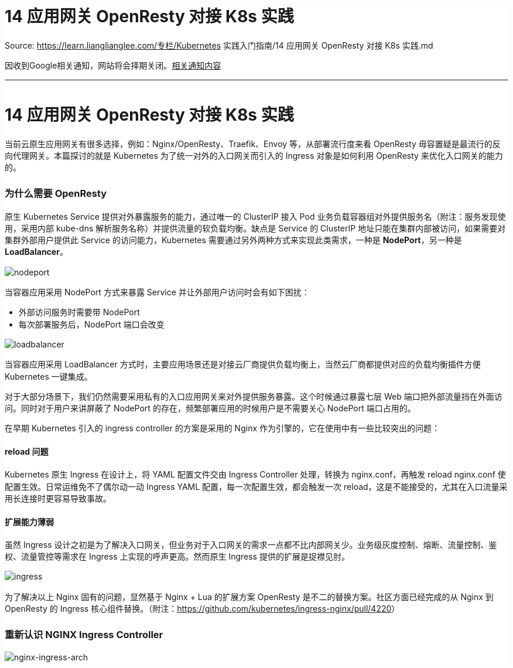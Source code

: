 # 14 应用网关 OpenResty 对接 K8s 实践 

Source: https://learn.lianglianglee.com/专栏/Kubernetes 实践入门指南/14 应用网关 OpenResty 对接 K8s 实践.md

因收到Google相关通知，网站将会择期关闭。[相关通知内容](https://lumendatabase.org/notices/44265620)

---

# 14 应用网关 OpenResty 对接 K8s 实践

当前云原生应用网关有很多选择，例如：Nginx/OpenResty、Traefik、Envoy 等，从部署流行度来看 OpenResty 毋容置疑是最流行的反向代理网关。本篇探讨的就是 Kubernetes 为了统一对外的入口网关而引入的 Ingress 对象是如何利用 OpenResty 来优化入口网关的能力的。

### 为什么需要 OpenResty

原生 Kubernetes Service 提供对外暴露服务的能力，通过唯一的 ClusterIP 接入 Pod 业务负载容器组对外提供服务名（附注：服务发现使用，采用内部 kube-dns 解析服务名称）并提供流量的软负载均衡。缺点是 Service 的 ClusterIP 地址只能在集群内部被访问，如果需要对集群外部用户提供此 Service 的访问能力，Kubernetes 需要通过另外两种方式来实现此类需求，一种是 **NodePort**，另一种是 **LoadBalancer**。

![nodeport](assets/ea127350-f337-11ea-a9e7-47fb41a2df40.jpg)

当容器应用采用 NodePort 方式来暴露 Service 并让外部用户访问时会有如下困扰：

* 外部访问服务时需要带 NodePort
* 每次部署服务后，NodePort 端口会改变

![loadbalancer](assets/fb9c8070-f337-11ea-a837-2d1765fb9067.jpg)

当容器应用采用 LoadBalancer 方式时，主要应用场景还是对接云厂商提供负载均衡上，当然云厂商都提供对应的负载均衡插件方便 Kubernetes 一键集成。

对于大部分场景下，我们仍然需要采用私有的入口应用网关来对外提供服务暴露。这个时候通过暴露七层 Web 端口把外部流量挡在外面访问。同时对于用户来讲屏蔽了 NodePort 的存在，频繁部署应用的时候用户是不需要关心 NodePort 端口占用的。

在早期 Kubernetes 引入的 ingress controller 的方案是采用的 Nginx 作为引擎的，它在使用中有一些比较突出的问题：

#### **reload 问题**

Kubernetes 原生 Ingress 在设计上，将 YAML 配置文件交由 Ingress Controller 处理，转换为 nginx.conf，再触发 reload nginx.conf 使配置生效。日常运维免不了偶尔动一动 Ingress YAML 配置，每一次配置生效，都会触发一次 reload，这是不能接受的，尤其在入口流量采用⻓连接时更容易导致事故。

#### **扩展能力薄弱**

虽然 Ingress 设计之初是为了解决入口网关，但业务对于入口网关的需求一点都不比内部网关少。业务级灰度控制、熔断、流量控制、鉴权、流量管控等需求在 Ingress 上实现的呼声更高。然而原生 Ingress 提供的扩展是捉襟见肘。

![ingress](assets/1f3b0060-f338-11ea-a9de-eb9ce9ef4f62.jpg)

为了解决以上 Nginx 固有的问题，显然基于 Nginx + Lua 的扩展方案 OpenResty 是不二的替换方案。社区方面已经完成的从 Nginx 到 OpenResty 的 Ingress 核心组件替换。（附注：<https://github.com/kubernetes/ingress-nginx/pull/4220>）

### 重新认识 NGINX Ingress Controller

![nginx-ingress-arch](assets/2bdec7c0-f338-11ea-949f-999a932fc96d.jpg)
